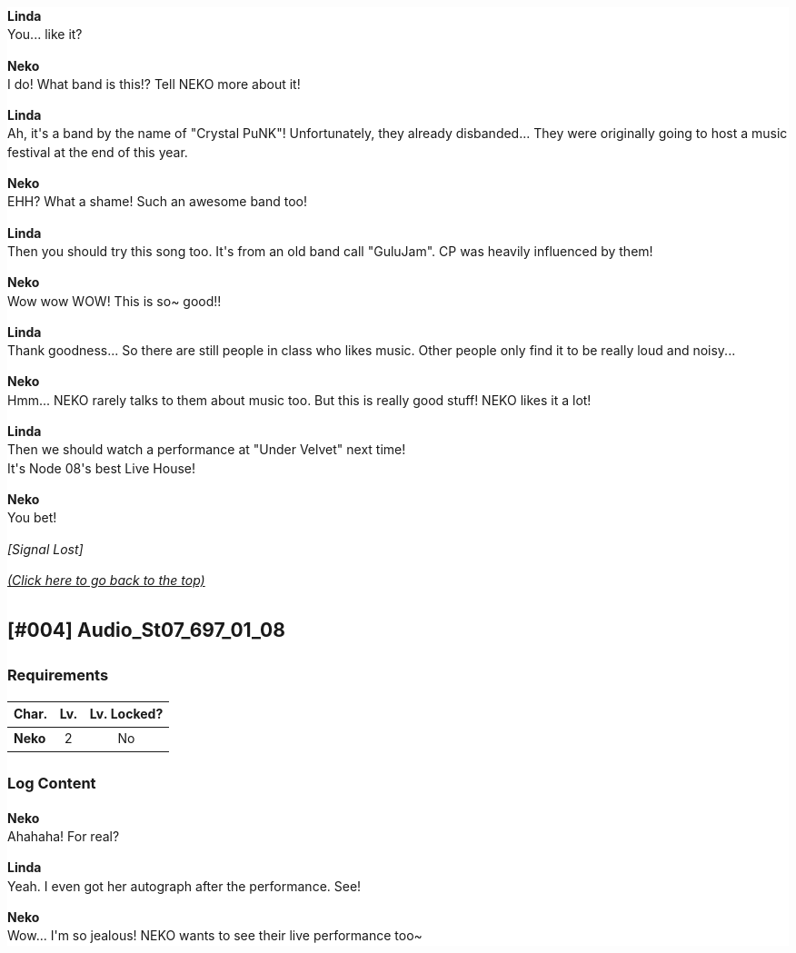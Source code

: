 **Linda**<br>
You... like it?

**Neko**<br>
I do! What band is this!? Tell NEKO more about it!

**Linda**<br>
Ah, it's a band by the name of "Crystal PuNK"! Unfortunately, they already disbanded... They were originally going to host a music festival at the end of this year.

**Neko**<br>
EHH? What a shame! Such an awesome band too!

**Linda**<br>
Then you should try this song too. It's from an old band call "GuluJam". CP was heavily influenced by them!

**Neko**<br>
Wow wow WOW! This is so\~ good!!

**Linda**<br>
Thank goodness... So there are still people in class who likes music. Other people only find it to be really loud and noisy...

**Neko**<br>
Hmm... NEKO rarely talks to them about music too. But this is really good stuff! NEKO likes it a lot!

**Linda**<br>
Then we should watch a performance at "Under Velvet" next time!<br>
It's Node 08's best Live House!

**Neko**<br>
You bet!

_\[Signal Lost\]_

[*(Click here to go back to the top)*](#toc)

## <a id="naos004"></a>\[#004\] Audio\_St07\_697\_01\_08
### Requirements
| Char.  |Lv.|Lv. Locked?|
|--------|:-:|:---------:|
|**Neko**| 2 |    No     |

### Log Content
**Neko**<br>
Ahahaha! For real?

**Linda**<br>
Yeah. I even got her autograph after the performance. See!

**Neko**<br>
Wow... I'm so jealous! NEKO wants to see their live performance too\~
